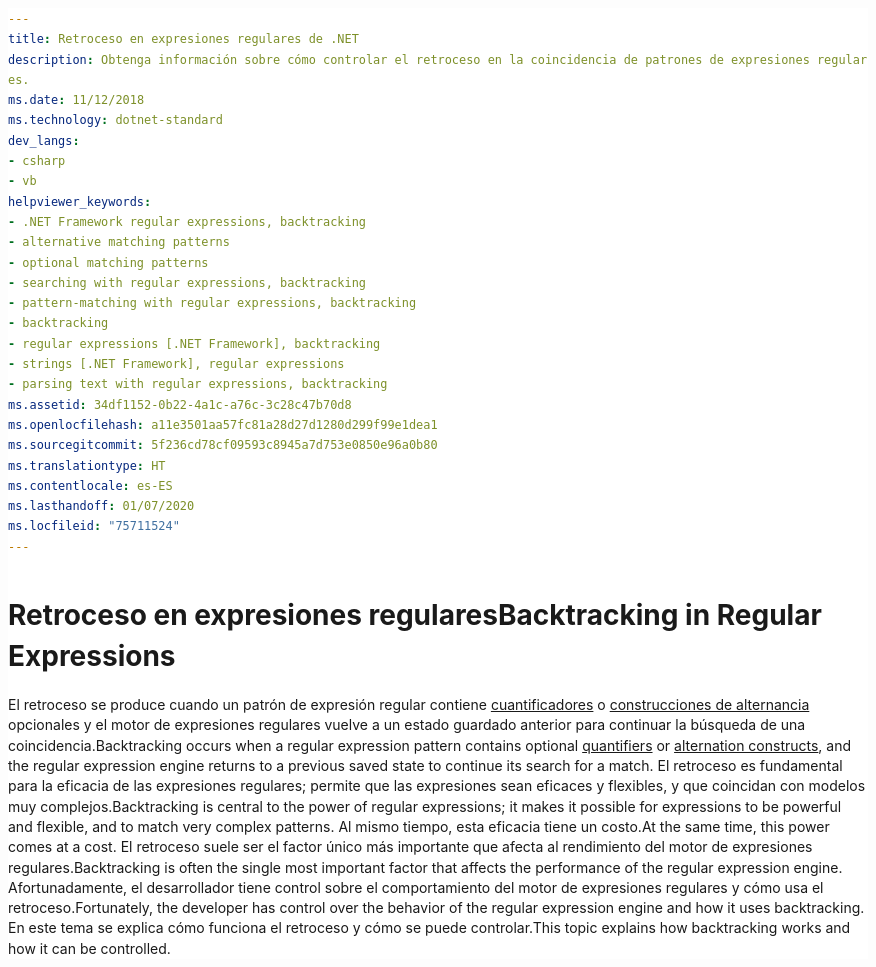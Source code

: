 ```yaml
---
title: Retroceso en expresiones regulares de .NET
description: Obtenga información sobre cómo controlar el retroceso en la coincidencia de patrones de expresiones regulares.
ms.date: 11/12/2018
ms.technology: dotnet-standard
dev_langs:
- csharp
- vb
helpviewer_keywords:
- .NET Framework regular expressions, backtracking
- alternative matching patterns
- optional matching patterns
- searching with regular expressions, backtracking
- pattern-matching with regular expressions, backtracking
- backtracking
- regular expressions [.NET Framework], backtracking
- strings [.NET Framework], regular expressions
- parsing text with regular expressions, backtracking
ms.assetid: 34df1152-0b22-4a1c-a76c-3c28c47b70d8
ms.openlocfilehash: a11e3501aa57fc81a28d27d1280d299f99e1dea1
ms.sourcegitcommit: 5f236cd78cf09593c8945a7d753e0850e96a0b80
ms.translationtype: HT
ms.contentlocale: es-ES
ms.lasthandoff: 01/07/2020
ms.locfileid: "75711524"
---
```

# <a name="backtracking-in-regular-expressions"></a><span data-ttu-id="4f26b-103">Retroceso en expresiones regulares</span><span class="sxs-lookup"><span data-stu-id="4f26b-103">Backtracking in Regular Expressions</span></span>
<span data-ttu-id="4f26b-104">El retroceso se produce cuando un patrón de expresión regular contiene [cuantificadores](../../../docs/standard/base-types/quantifiers-in-regular-expressions.md) o [construcciones de alternancia](../../../docs/standard/base-types/alternation-constructs-in-regular-expressions.md) opcionales y el motor de expresiones regulares vuelve a un estado guardado anterior para continuar la búsqueda de una coincidencia.</span><span class="sxs-lookup"><span data-stu-id="4f26b-104">Backtracking occurs when a regular expression pattern contains optional [quantifiers](../../../docs/standard/base-types/quantifiers-in-regular-expressions.md) or [alternation constructs](../../../docs/standard/base-types/alternation-constructs-in-regular-expressions.md), and the regular expression engine returns to a previous saved state to continue its search for a match.</span></span> <span data-ttu-id="4f26b-105">El retroceso es fundamental para la eficacia de las expresiones regulares; permite que las expresiones sean eficaces y flexibles, y que coincidan con modelos muy complejos.</span><span class="sxs-lookup"><span data-stu-id="4f26b-105">Backtracking is central to the power of regular expressions; it makes it possible for expressions to be powerful and flexible, and to match very complex patterns.</span></span> <span data-ttu-id="4f26b-106">Al mismo tiempo, esta eficacia tiene un costo.</span><span class="sxs-lookup"><span data-stu-id="4f26b-106">At the same time, this power comes at a cost.</span></span> <span data-ttu-id="4f26b-107">El retroceso suele ser el factor único más importante que afecta al rendimiento del motor de expresiones regulares.</span><span class="sxs-lookup"><span data-stu-id="4f26b-107">Backtracking is often the single most important factor that affects the performance of the regular expression engine.</span></span> <span data-ttu-id="4f26b-108">Afortunadamente, el desarrollador tiene control sobre el comportamiento del motor de expresiones regulares y cómo usa el retroceso.</span><span class="sxs-lookup"><span data-stu-id="4f26b-108">Fortunately, the developer has control over the behavior of the regular expression engine and how it uses backtracking.</span></span> <span data-ttu-id="4f26b-109">En este tema se explica cómo funciona el retroceso y cómo se puede controlar.</span><span class="sxs-lookup"><span data-stu-id="4f26b-109">This topic explains how backtracking works and how it can be controlled.</span></span>  
  